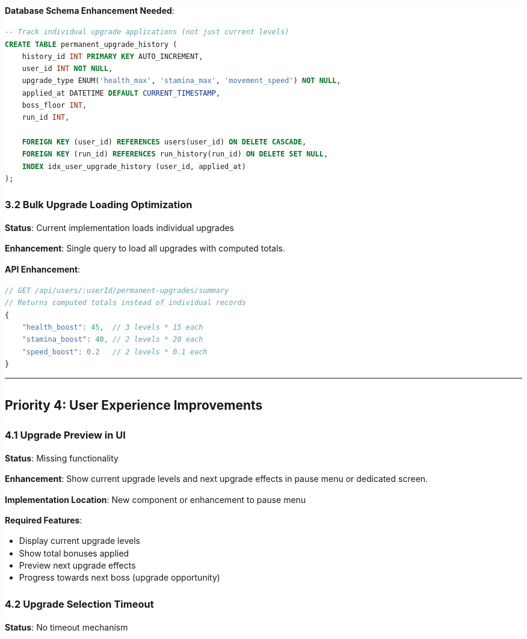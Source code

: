 **Database Schema Enhancement Needed**:
```sql
-- Track individual upgrade applications (not just current levels)
CREATE TABLE permanent_upgrade_history (
    history_id INT PRIMARY KEY AUTO_INCREMENT,
    user_id INT NOT NULL,
    upgrade_type ENUM('health_max', 'stamina_max', 'movement_speed') NOT NULL,
    applied_at DATETIME DEFAULT CURRENT_TIMESTAMP,
    boss_floor INT,
    run_id INT,
    
    FOREIGN KEY (user_id) REFERENCES users(user_id) ON DELETE CASCADE,
    FOREIGN KEY (run_id) REFERENCES run_history(run_id) ON DELETE SET NULL,
    INDEX idx_user_upgrade_history (user_id, applied_at)
);
```

### 3.2 Bulk Upgrade Loading Optimization
**Status**: Current implementation loads individual upgrades

**Enhancement**: Single query to load all upgrades with computed totals.

**API Enhancement**:
```javascript
// GET /api/users/:userId/permanent-upgrades/summary
// Returns computed totals instead of individual records
{
    "health_boost": 45,  // 3 levels * 15 each
    "stamina_boost": 40, // 2 levels * 20 each  
    "speed_boost": 0.2   // 2 levels * 0.1 each
}
```

---

## Priority 4: User Experience Improvements

### 4.1 Upgrade Preview in UI
**Status**: Missing functionality

**Enhancement**: Show current upgrade levels and next upgrade effects in pause menu or dedicated screen.

**Implementation Location**: New component or enhancement to pause menu

**Required Features**:
- Display current upgrade levels
- Show total bonuses applied
- Preview next upgrade effects
- Progress towards next boss (upgrade opportunity)

### 4.2 Upgrade Selection Timeout
**Status**: No timeout mechanism
